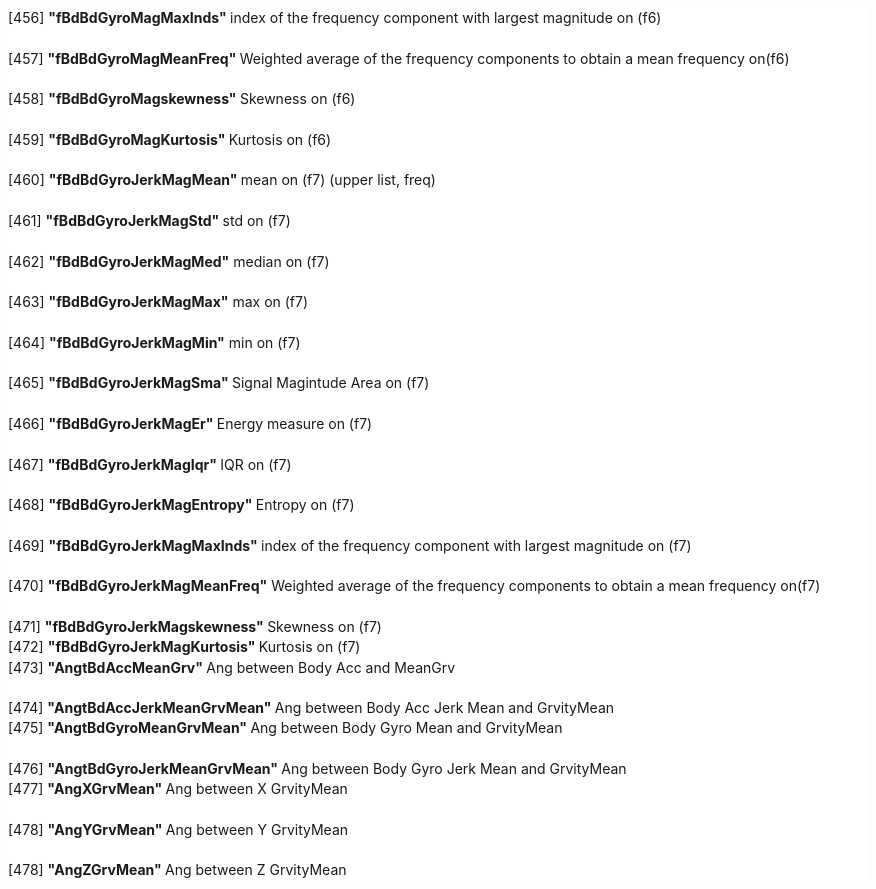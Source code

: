  [456] <strong>"fBdBdGyroMagMaxInds" </strong>     index of the frequency component with largest magnitude on (f6)</br>      
 [457] <strong>"fBdBdGyroMagMeanFreq" </strong>    Weighted average of the frequency components to obtain a mean frequency on(f6)</br>        
 [458] <strong>"fBdBdGyroMagskewness" </strong>    Skewness on (f6) </br>      
 [459] <strong>"fBdBdGyroMagKurtosis" </strong>    Kurtosis on (f6) </br>      
 [460] <strong>"fBdBdGyroJerkMagMean" </strong>    mean on (f7) (upper list, freq) </br>      
 [461] <strong>"fBdBdGyroJerkMagStd" </strong>     std on (f7)  </br>     
 [462] <strong>"fBdBdGyroJerkMagMed"</strong>      median on (f7)  </br>        
 [463] <strong>"fBdBdGyroJerkMagMax"</strong>      max on (f7)     </br>         
 [464] <strong>"fBdBdGyroJerkMagMin"</strong>      min on (f7)     </br>         
 [465] <strong>"fBdBdGyroJerkMagSma" </strong>     Signal Magintude Area on (f7)</br>       
 [466] <strong>"fBdBdGyroJerkMagEr" </strong>      Energy measure on (f7) </br>         
 [467] <strong>"fBdBdGyroJerkMagIqr" </strong>     IQR  on (f7) </br>      
 [468] <strong>"fBdBdGyroJerkMagEntropy" </strong> Entropy  on (f7) </br>  
 [469] <strong>"fBdBdGyroJerkMagMaxInds" </strong> index of the frequency component with largest magnitude on (f7)</br>     
 [470] <strong>"fBdBdGyroJerkMagMeanFreq"</strong>  Weighted average of the frequency components to obtain a mean frequency on(f7)</br>     
 [471] <strong>"fBdBdGyroJerkMagskewness" </strong> Skewness on (f7) </br> 
 [472] <strong>"fBdBdGyroJerkMagKurtosis"  </strong>Kurtosis on (f7) </br> 
 [473] <strong>"AngtBdAccMeanGrv" </strong> Ang between Body Acc and MeanGrv</br>           
 [474] <strong>"AngtBdAccJerkMeanGrvMean" </strong> Ang between Body Acc Jerk Mean and GrvityMean</br> 
 [475] <strong>"AngtBdGyroMeanGrvMean" </strong>    Ang between Body Gyro Mean and GrvityMean</br>      
 [476] <strong>"AngtBdGyroJerkMeanGrvMean"  </strong>Ang between Body Gyro Jerk Mean and GrvityMean</br> 
 [477] <strong>"AngXGrvMean" </strong> Ang between X GrvityMean</br>              
 [478] <strong>"AngYGrvMean" </strong>Ang between Y GrvityMean</br>               
 [478] <strong>"AngZGrvMean" </strong>Ang between Z GrvityMean</br>               

